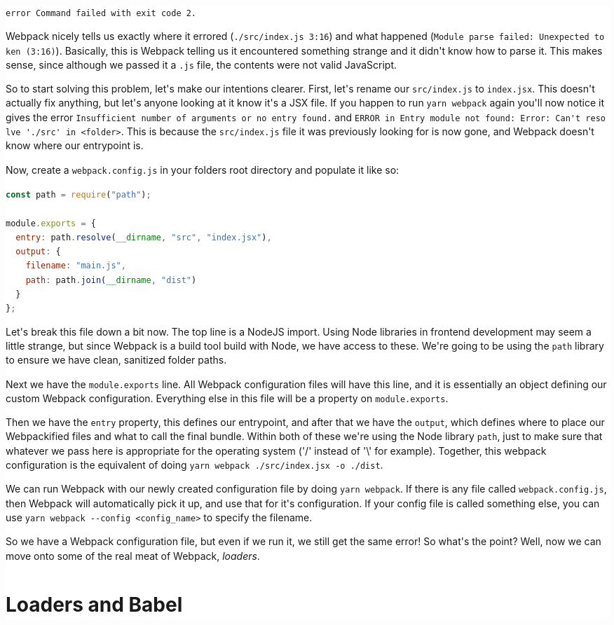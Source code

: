 ```
error Command failed with exit code 2.
```

Webpack nicely tells us exactly where it errored (`./src/index.js 3:16`) and what happened (`Module parse failed: Unexpected token (3:16)`). Basically, this is Webpack telling us it encountered something strange and it didn't know how to parse it. This makes sense, since although we passed it a `.js` file, the contents were not valid JavaScript.

So to start solving this problem, let's make our intentions clearer. First, let's rename our `src/index.js` to `index.jsx`. This doesn't actually fix anything, but let's anyone looking at it know it's a JSX file. If you happen to run `yarn webpack` again you'll now notice it gives the error `Insufficient number of arguments or no entry found.` and `ERROR in Entry module not found: Error: Can't resolve './src' in <folder>`. This is because the `src/index.js` file it was previously looking for is now gone, and Webpack doesn't know where our entrypoint is.

Now, create a `webpack.config.js` in your folders root directory and populate it like so:

```js
const path = require("path");

module.exports = {
  entry: path.resolve(__dirname, "src", "index.jsx"),
  output: {
    filename: "main.js",
    path: path.join(__dirname, "dist")
  }
};
```

Let's break this file down a bit now. The top line is a NodeJS import. Using Node libraries in frontend development may seem a little strange, but since Webpack is a build tool build with Node, we have access to these. We're going to be using the `path` library to ensure we have clean, sanitized folder paths.

Next we have the `module.exports` line. All Webpack configuration files will have this line, and it is essentially an object defining our custom Webpack configuration. Everything else in this file will be a property on `module.exports`.

Then we have the `entry` property, this defines our entrypoint, and after that we have the `output`, which defines where to place our Webpackified files and what to call the final bundle. Within both of these we're using the Node library `path`, just to make sure that whatever we pass here is appropriate for the operating system ('/' instead of '\\' for example). Together, this webpack configuration is the equivalent of doing `yarn webpack ./src/index.jsx -o ./dist`.

We can run Webpack with our newly created configuration file by doing `yarn webpack`. If there is any file called `webpack.config.js`, then Webpack will automatically pick it up, and use that for it's configuration. If your config file is called something else, you can use `yarn webpack --config <config_name>` to specify the filename.

So we have a Webpack configuration file, but even if we run it, we still get the same error! So what's the point? Well, now we can move onto some of the real meat of Webpack, _loaders_.

# Loaders and Babel
